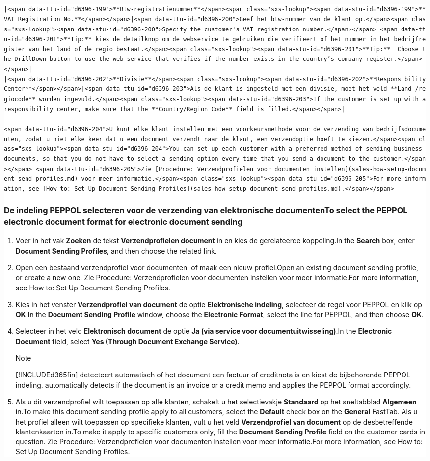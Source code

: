     |<span data-ttu-id="d6396-199">**Btw-registratienummer**</span><span class="sxs-lookup"><span data-stu-id="d6396-199">**VAT Registration No.**</span></span>|<span data-ttu-id="d6396-200">Geef het btw-nummer van de klant op.</span><span class="sxs-lookup"><span data-stu-id="d6396-200">Specify the customer's VAT registration number.</span></span> <span data-ttu-id="d6396-201">**Tip:** kies de detailknop om de webservice te gebruiken die verifieert of het nummer in het bedrijfregister van het land of de regio bestaat.</span><span class="sxs-lookup"><span data-stu-id="d6396-201">**Tip:**  Choose the DrillDown button to use the web service that verifies if the number exists in the country’s company register.</span></span>|  
    |<span data-ttu-id="d6396-202">**Divisie**</span><span class="sxs-lookup"><span data-stu-id="d6396-202">**Responsibility Center**</span></span>|<span data-ttu-id="d6396-203">Als de klant is ingesteld met een divisie, moet het veld **Land-/regiocode** worden ingevuld.</span><span class="sxs-lookup"><span data-stu-id="d6396-203">If the customer is set up with a responsibility center, make sure that the **Country/Region Code** field is filled.</span></span>|  

    <span data-ttu-id="d6396-204">U kunt elke klant instellen met een voorkeursmethode voor de verzending van bedrijfsdocumenten, zodat u niet elke keer dat u een document verzendt naar de klant, een verzendoptie hoeft te kiezen.</span><span class="sxs-lookup"><span data-stu-id="d6396-204">You can set up each customer with a preferred method of sending business documents, so that you do not have to select a sending option every time that you send a document to the customer.</span></span> <span data-ttu-id="d6396-205">Zie [Procedure: Verzendprofielen voor documenten instellen](sales-how-setup-document-send-profiles.md) voor meer informatie.</span><span class="sxs-lookup"><span data-stu-id="d6396-205">For more information, see [How to: Set Up Document Sending Profiles](sales-how-setup-document-send-profiles.md).</span></span>  

### <a name="to-select-the-peppol-electronic-document-format-for-electronic-document-sending"></a><span data-ttu-id="d6396-206">De indeling PEPPOL selecteren voor de verzending van elektronische documenten</span><span class="sxs-lookup"><span data-stu-id="d6396-206">To select the PEPPOL electronic document format for electronic document sending</span></span>  
1. <span data-ttu-id="d6396-207">Voer in het vak **Zoeken** de tekst **Verzendprofielen document** in en kies de gerelateerde koppeling.</span><span class="sxs-lookup"><span data-stu-id="d6396-207">In the **Search** box, enter **Document Sending Profiles**, and then choose the related link.</span></span>  
2. <span data-ttu-id="d6396-208">Open een bestaand verzendprofiel voor documenten, of maak een nieuw profiel.</span><span class="sxs-lookup"><span data-stu-id="d6396-208">Open an existing document sending profile, or create a new one.</span></span> <span data-ttu-id="d6396-209">Zie [Procedure: Verzendprofielen voor documenten instellen](sales-how-setup-document-send-profiles.md) voor meer informatie.</span><span class="sxs-lookup"><span data-stu-id="d6396-209">For more information, see [How to: Set Up Document Sending Profiles](sales-how-setup-document-send-profiles.md).</span></span>  
3. <span data-ttu-id="d6396-210">Kies in het venster **Verzendprofiel van document** de optie **Elektronische indeling**, selecteer de regel voor PEPPOL en klik op **OK**.</span><span class="sxs-lookup"><span data-stu-id="d6396-210">In the **Document Sending Profile** window, choose the **Electronic Format**, select the line for PEPPOL, and then choose **OK**.</span></span>  
4. <span data-ttu-id="d6396-211">Selecteer in het veld **Elektronisch document** de optie **Ja (via service voor documentuitwisseling)**.</span><span class="sxs-lookup"><span data-stu-id="d6396-211">In the **Electronic Document** field, select **Yes (Through Document Exchange Service)**.</span></span>  

    > [!NOTE]  
    >  [!INCLUDE[d365fin](includes/d365fin_md.md)]<span data-ttu-id="d6396-212"> detecteert automatisch of het document een factuur of creditnota is en kiest de bijbehorende PEPPOL-indeling.</span><span class="sxs-lookup"><span data-stu-id="d6396-212"> automatically detects if the document is an invoice or a credit memo and applies the PEPPOL format accordingly.</span></span>  

5. <span data-ttu-id="d6396-213">Als u dit verzendprofiel wilt toepassen op alle klanten, schakelt u het selectievakje **Standaard** op het sneltabblad **Algemeen** in.</span><span class="sxs-lookup"><span data-stu-id="d6396-213">To make this document sending profile apply to all customers, select the **Default** check box on the **General** FastTab.</span></span> <span data-ttu-id="d6396-214">Als u het profiel alleen wilt toepassen op specifieke klanten, vult u het veld **Verzendprofiel van document** op de desbetreffende klantenkaarten in.</span><span class="sxs-lookup"><span data-stu-id="d6396-214">To make it apply to specific customers only, fill the **Document Sending Profile** field on the customer cards in question.</span></span> <span data-ttu-id="d6396-215">Zie [Procedure: Verzendprofielen voor documenten instellen](sales-how-setup-document-send-profiles.md) voor meer informatie.</span><span class="sxs-lookup"><span data-stu-id="d6396-215">For more information, see [How to: Set Up Document Sending Profiles](sales-how-setup-document-send-profiles.md).</span></span>  
